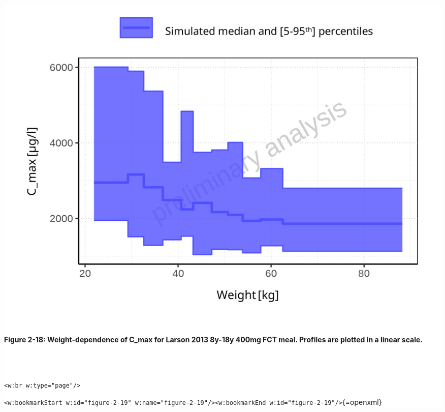 ![](PKAnalysis/20_pk_parameters_Organism_Weight_C_max.png)



**Figure 2-18: Weight-dependence of C_max for Larson 2013 8y-18y 400mg FCT meal. Profiles are plotted in a linear scale.**


<br>
<br>


```{=openxml}
<w:br w:type="page"/>
```

`<w:bookmarkStart w:id="figure-2-19" w:name="figure-2-19"/><w:bookmarkEnd w:id="figure-2-19"/>`{=openxml}
